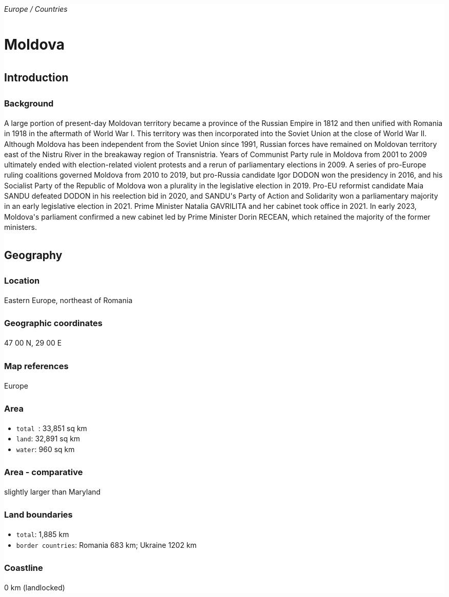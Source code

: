 _Europe / Countries_

# Moldova

## Introduction

### Background
A large portion of present-day Moldovan territory became a province of the Russian Empire in 1812 and then unified with Romania in 1918 in the aftermath of World War I. This territory was then incorporated into the Soviet Union at the close of World War II. Although Moldova has been independent from the Soviet Union since 1991, Russian forces have remained on Moldovan territory east of the Nistru River in the breakaway region of Transnistria. Years of Communist Party rule in Moldova from 2001 to 2009 ultimately ended with election-related violent protests and a rerun of parliamentary elections in 2009. A series of pro-Europe ruling coalitions governed Moldova from 2010 to 2019, but pro-Russia candidate Igor DODON won the presidency in 2016, and his Socialist Party of the Republic of Moldova won a plurality in the legislative election in 2019. Pro-EU reformist candidate Maia SANDU defeated DODON in his reelection bid in 2020, and SANDU's Party of Action and Solidarity won a parliamentary majority in an early legislative election in 2021. Prime Minister Natalia GAVRILITA and her cabinet took office in 2021. In early 2023, Moldova's parliament confirmed a new cabinet led by Prime Minister Dorin RECEAN, which retained the majority of the former ministers.  

## Geography

### Location
Eastern Europe, northeast of Romania

### Geographic coordinates
47 00 N, 29 00 E

### Map references
Europe

### Area
- `total `: 33,851 sq km
- `land`: 32,891 sq km
- `water`: 960 sq km

### Area - comparative
slightly larger than Maryland

### Land boundaries
- `total`: 1,885 km
- `border countries`: Romania 683 km; Ukraine 1202 km

### Coastline
0 km (landlocked)
